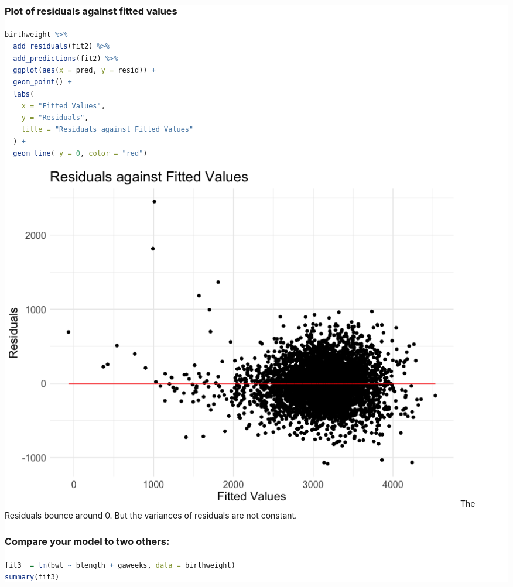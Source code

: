 ### Plot of residuals against fitted values

``` r
birthweight %>% 
  add_residuals(fit2) %>% 
  add_predictions(fit2) %>% 
  ggplot(aes(x = pred, y = resid)) +
  geom_point() +
  labs(
    x = "Fitted Values",
    y = "Residuals",
    title = "Residuals against Fitted Values"
  ) +
  geom_line( y = 0, color = "red")
```

<img src="p8105_hw6_wx2233_files/figure-gfm/unnamed-chunk-4-1.png" width="90%" />
The Residuals bounce around 0. But the variances of residuals are not
constant.

### Compare your model to two others:

``` r
fit3  = lm(bwt ~ blength + gaweeks, data = birthweight)
summary(fit3)
```
